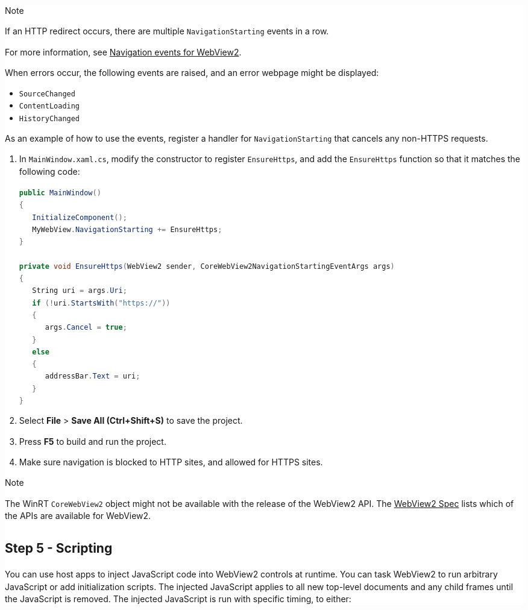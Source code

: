    > [!NOTE]
   > If an HTTP redirect occurs, there are multiple `NavigationStarting` events in a row.
    
   For more information, see [Navigation events for WebView2](../concepts/navigation-events.md).
    
   When errors occur, the following events are raised, and an error webpage might be displayed:

   * `SourceChanged`
   * `ContentLoading`
   * `HistoryChanged`

   As an example of how to use the events, register a handler for `NavigationStarting` that cancels any non-HTTPS requests.

1. In `MainWindow.xaml.cs`, modify the constructor to register `EnsureHttps`, and add the `EnsureHttps` function so that it matches the following code:

   ```csharp
   public MainWindow()
   {
      InitializeComponent();
      MyWebView.NavigationStarting += EnsureHttps;
   }
   
   private void EnsureHttps(WebView2 sender, CoreWebView2NavigationStartingEventArgs args)
   {
      String uri = args.Uri;
      if (!uri.StartsWith("https://"))
      {
         args.Cancel = true;
      }
      else
      {
         addressBar.Text = uri;
      }
   }
   ```

1. Select **File** > **Save All (Ctrl+Shift+S)** to save the project.

1. Press **F5** to build and run the project.

1. Make sure navigation is blocked to HTTP sites, and allowed for HTTPS sites.

> [!NOTE]
> The WinRT `CoreWebView2` object might not be available with the release of the WebView2 API.  The [WebView2 Spec](https://github.com/microsoft/microsoft-ui-xaml-specs/blob/master/active/WebView2/WebView2_spec.md) lists which of the APIs are available for WebView2.



## Step 5 - Scripting

You can use host apps to inject JavaScript code into WebView2 controls at runtime. You can task WebView2 to run arbitrary JavaScript or add initialization scripts. The injected JavaScript applies to all new top-level documents and any child frames until the JavaScript is removed. The injected JavaScript is run with specific timing, to either:
